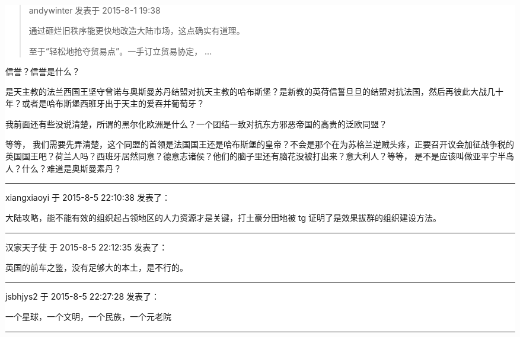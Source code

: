 > andywinter 发表于 2015-8-1 19:38
>
> 通过砸烂旧秩序能更快地改造大陆市场，这点确实有道理。
>
> 至于“轻松地抢夺贸易点”。一手订立贸易协定， ...

信誉？信誉是什么？

是天主教的法兰西国王坚守曾诺与奥斯曼苏丹结盟对抗天主教的哈布斯堡？是新教的英荷信誓旦旦的结盟对抗法国，然后再彼此大战几十年？或者是哈布斯堡西班牙出于天主的爱吞并葡萄牙？

我前面还有些没说清楚，所谓的黑尔化欧洲是什么？一个团结一致对抗东方邪恶帝国的高贵的泛欧同盟？

等等， 我们需要先弄清楚，这个同盟的首领是法国国王还是哈布斯堡的皇帝？不会是那个在为苏格兰逆贼头疼，正要召开议会加征战争税的英国国王吧？荷兰人吗？西班牙居然同意？德意志诸侯？他们的脑子里还有脑花没被打出来？意大利人？等等， 是不是应该叫做亚平宁半岛人？什么？难道是奥斯曼素丹？

---

xiangxiaoyi 于 2015-8-5 22:10:38 发表了：

大陆攻略，能不能有效的组织起占领地区的人力资源才是关键，打土豪分田地被 tg 证明了是效果拔群的组织建设方法。

---

汉家天子使 于 2015-8-5 22:12:35 发表了：

英国的前车之鉴，没有足够大的本土，是不行的。

---

jsbhjys2 于 2015-8-5 22:27:28 发表了：

一个星球，一个文明，一个民族，一个元老院

---
